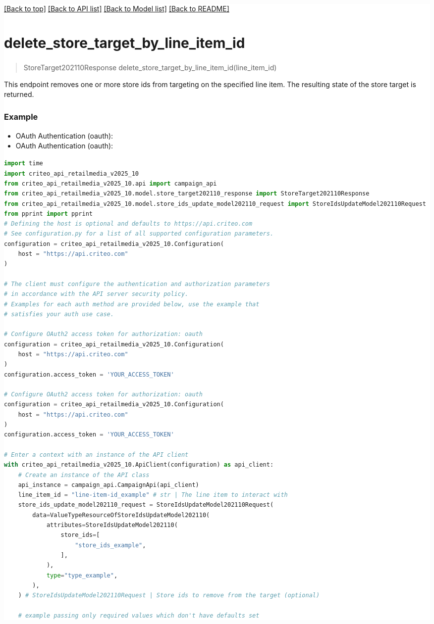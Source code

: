 [[Back to top]](#) [[Back to API list]](../README.md#documentation-for-api-endpoints) [[Back to Model list]](../README.md#documentation-for-models) [[Back to README]](../README.md)

# **delete_store_target_by_line_item_id**
> StoreTarget202110Response delete_store_target_by_line_item_id(line_item_id)



This endpoint removes one or more store ids from targeting on the specified line item.  The resulting state of the store target is returned.

### Example

* OAuth Authentication (oauth):
* OAuth Authentication (oauth):

```python
import time
import criteo_api_retailmedia_v2025_10
from criteo_api_retailmedia_v2025_10.api import campaign_api
from criteo_api_retailmedia_v2025_10.model.store_target202110_response import StoreTarget202110Response
from criteo_api_retailmedia_v2025_10.model.store_ids_update_model202110_request import StoreIdsUpdateModel202110Request
from pprint import pprint
# Defining the host is optional and defaults to https://api.criteo.com
# See configuration.py for a list of all supported configuration parameters.
configuration = criteo_api_retailmedia_v2025_10.Configuration(
    host = "https://api.criteo.com"
)

# The client must configure the authentication and authorization parameters
# in accordance with the API server security policy.
# Examples for each auth method are provided below, use the example that
# satisfies your auth use case.

# Configure OAuth2 access token for authorization: oauth
configuration = criteo_api_retailmedia_v2025_10.Configuration(
    host = "https://api.criteo.com"
)
configuration.access_token = 'YOUR_ACCESS_TOKEN'

# Configure OAuth2 access token for authorization: oauth
configuration = criteo_api_retailmedia_v2025_10.Configuration(
    host = "https://api.criteo.com"
)
configuration.access_token = 'YOUR_ACCESS_TOKEN'

# Enter a context with an instance of the API client
with criteo_api_retailmedia_v2025_10.ApiClient(configuration) as api_client:
    # Create an instance of the API class
    api_instance = campaign_api.CampaignApi(api_client)
    line_item_id = "line-item-id_example" # str | The line item to interact with
    store_ids_update_model202110_request = StoreIdsUpdateModel202110Request(
        data=ValueTypeResourceOfStoreIdsUpdateModel202110(
            attributes=StoreIdsUpdateModel202110(
                store_ids=[
                    "store_ids_example",
                ],
            ),
            type="type_example",
        ),
    ) # StoreIdsUpdateModel202110Request | Store ids to remove from the target (optional)

    # example passing only required values which don't have defaults set
```